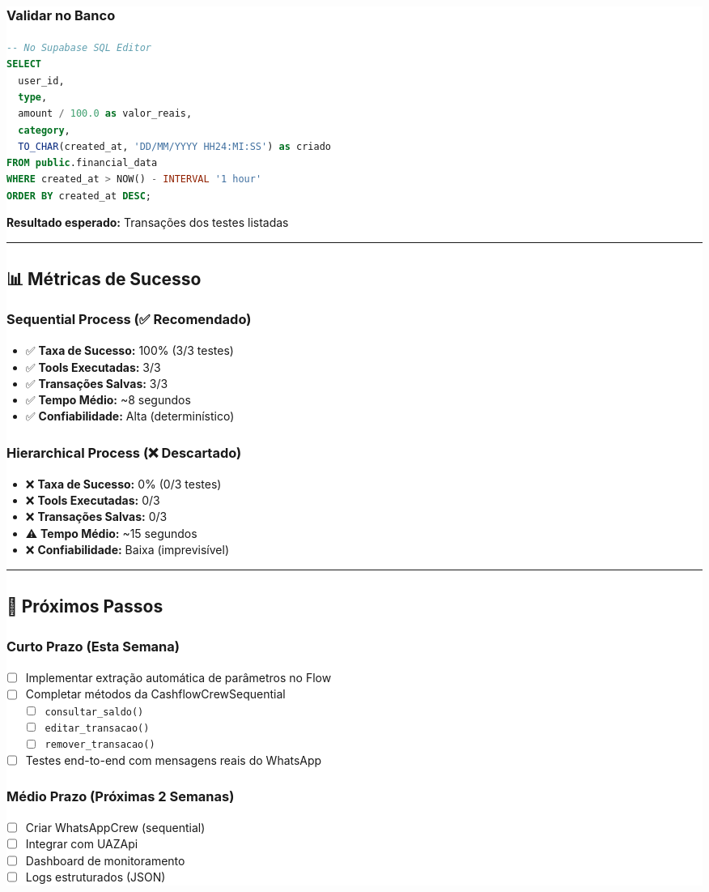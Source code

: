 ### Validar no Banco

```sql
-- No Supabase SQL Editor
SELECT 
  user_id,
  type,
  amount / 100.0 as valor_reais,
  category,
  TO_CHAR(created_at, 'DD/MM/YYYY HH24:MI:SS') as criado
FROM public.financial_data
WHERE created_at > NOW() - INTERVAL '1 hour'
ORDER BY created_at DESC;
```

**Resultado esperado:** Transações dos testes listadas

---

## 📊 Métricas de Sucesso

### Sequential Process (✅ Recomendado)
- ✅ **Taxa de Sucesso:** 100% (3/3 testes)
- ✅ **Tools Executadas:** 3/3
- ✅ **Transações Salvas:** 3/3
- ✅ **Tempo Médio:** ~8 segundos
- ✅ **Confiabilidade:** Alta (determinístico)

### Hierarchical Process (❌ Descartado)
- ❌ **Taxa de Sucesso:** 0% (0/3 testes)
- ❌ **Tools Executadas:** 0/3
- ❌ **Transações Salvas:** 0/3
- ⚠️ **Tempo Médio:** ~15 segundos
- ❌ **Confiabilidade:** Baixa (imprevisível)

---

## 🚀 Próximos Passos

### Curto Prazo (Esta Semana)
- [ ] Implementar extração automática de parâmetros no Flow
- [ ] Completar métodos da CashflowCrewSequential
  - [ ] `consultar_saldo()`
  - [ ] `editar_transacao()`
  - [ ] `remover_transacao()`
- [ ] Testes end-to-end com mensagens reais do WhatsApp

### Médio Prazo (Próximas 2 Semanas)
- [ ] Criar WhatsAppCrew (sequential)
- [ ] Integrar com UAZApi
- [ ] Dashboard de monitoramento
- [ ] Logs estruturados (JSON)
